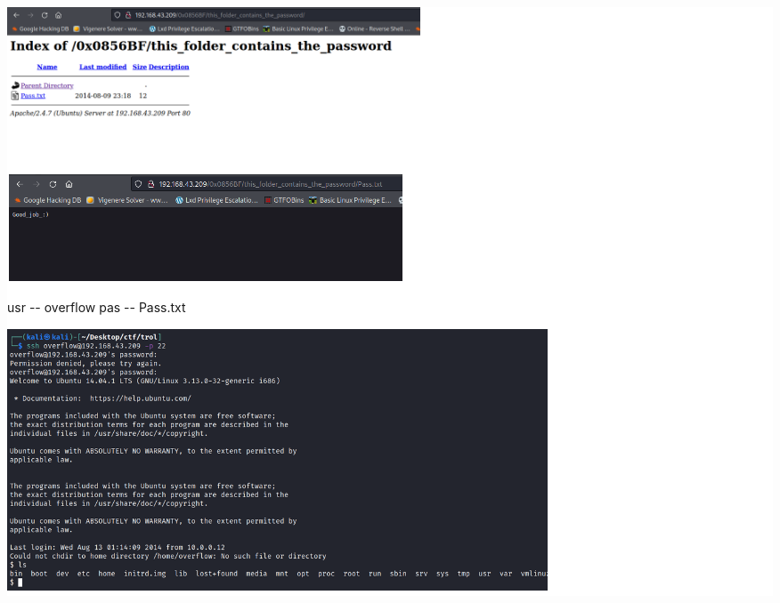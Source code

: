 <img src="Tr0ll-1/media/image13.png" style="width:4.83333in;height:1.9in" />

<img src="Tr0ll-1/media/image14.png" style="width:4.65in;height:1.25833in" />

usr -- overflow
pas -- Pass.txt

<img src="Tr0ll-1/media/image15.png" style="width:6.325in;height:3.06667in" />
